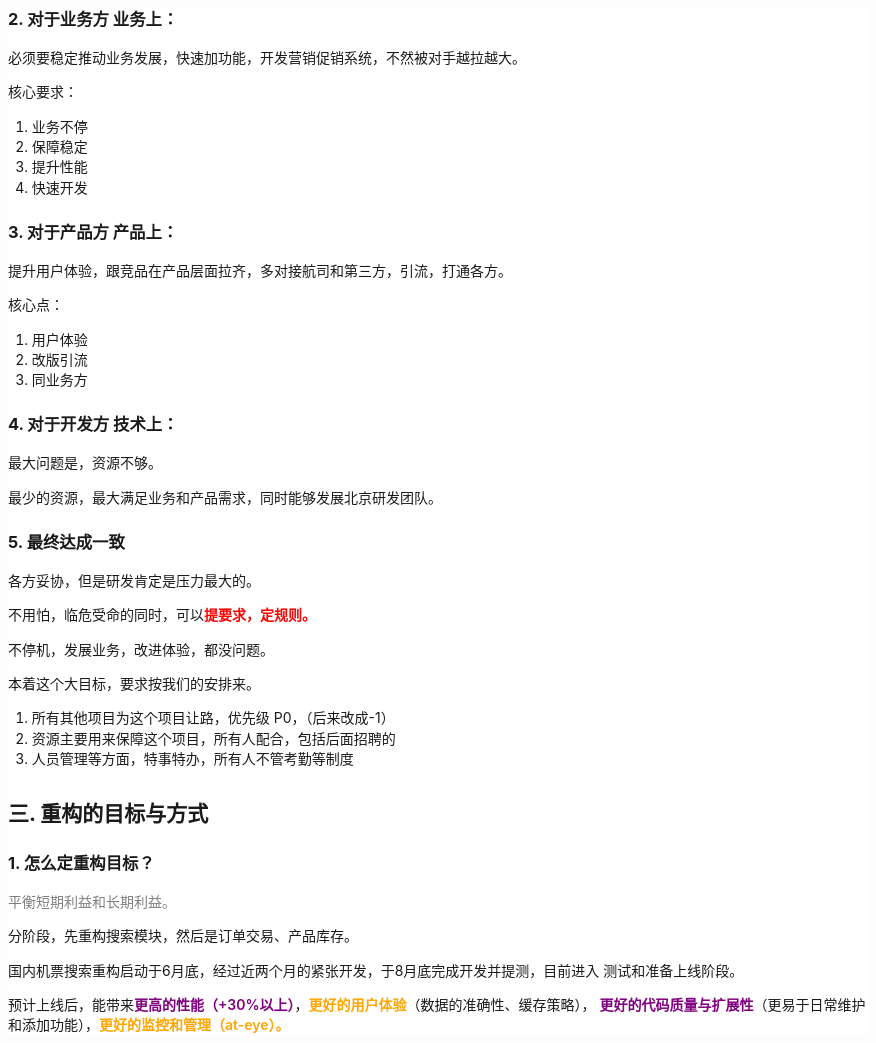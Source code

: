 ### 2.  对于业务方 业务上：

 必须要稳定推动业务发展，快速加功能，开发营销促销系统，不然被对手越拉越大。 

核心要求：

1. 业务不停 
2. 保障稳定
3. 提升性能
4. 快速开发

### 3.  对于产品方 产品上：

 提升用户体验，跟竞品在产品层面拉齐，多对接航司和第三方，引流，打通各方。 

核心点： 

1. 用户体验
2. 改版引流
3. 同业务方

### 4.  对于开发方 技术上：

 最大问题是，资源不够。

 最少的资源，最大满足业务和产品需求，同时能够发展北京研发团队。



### 5.  最终达成一致

各方妥协，但是研发肯定是压力最大的。

不用怕，临危受命的同时，可以<font style="color:red;font-weight:600;">提要求，定规则。</font>

不停机，发展业务，改进体验，都没问题。 

本着这个大目标，要求按我们的安排来。

1. 所有其他项目为这个项目让路，优先级 P0，（后来改成-1）
2. 资源主要用来保障这个项目，所有人配合，包括后面招聘的 
3. 人员管理等方面，特事特办，所有人不管考勤等制度



## 三.  重构的目标与方式

### 1.  怎么定重构目标？

<font style="color:gray;">平衡短期利益和长期利益。 </font>

分阶段，先重构搜索模块，然后是订单交易、产品库存。

 国内机票搜索重构启动于6月底，经过近两个月的紧张开发，于8月底完成开发并提测，目前进入 测试和准备上线阶段。

 预计上线后，能带来<font style="color:purple;font-weight:600;">更高的性能（+30%以上）</font>，<font style="color:orange;font-weight:600;">更好的用户体验</font>（数据的准确性、缓存策略）， <font style="color:purple;font-weight:600;">更好的代码质量与扩展性</font>（更易于日常维护和添加功能），<font style="color:orange;font-weight:600;">更好的监控和管理（at-eye）。</font>
